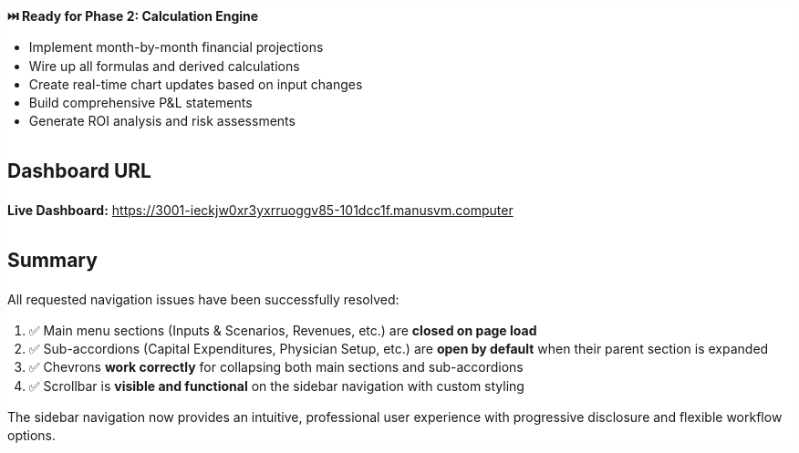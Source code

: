 **⏭️ Ready for Phase 2: Calculation Engine**
- Implement month-by-month financial projections
- Wire up all formulas and derived calculations
- Create real-time chart updates based on input changes
- Build comprehensive P&L statements
- Generate ROI analysis and risk assessments

## Dashboard URL

**Live Dashboard:** https://3001-ieckjw0xr3yxrruoggv85-101dcc1f.manusvm.computer

## Summary

All requested navigation issues have been successfully resolved:

1. ✅ Main menu sections (Inputs & Scenarios, Revenues, etc.) are **closed on page load**
2. ✅ Sub-accordions (Capital Expenditures, Physician Setup, etc.) are **open by default** when their parent section is expanded
3. ✅ Chevrons **work correctly** for collapsing both main sections and sub-accordions
4. ✅ Scrollbar is **visible and functional** on the sidebar navigation with custom styling

The sidebar navigation now provides an intuitive, professional user experience with progressive disclosure and flexible workflow options.

